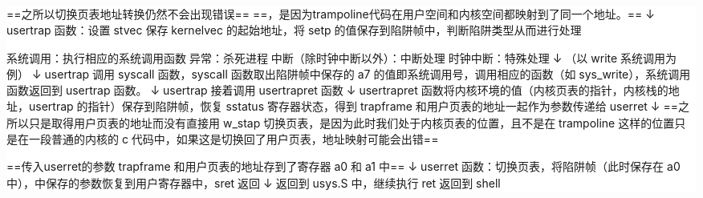 ==之所以切换页表地址转换仍然不会出现错误==
==，是因为trampoline代码在用户空间和内核空间都映射到了同一个地址。==
↓
usertrap 函数：设置 stvec 保存 kernelvec 的起始地址，将 setp 的值保存到陷阱帧中，判断陷阱类型从而进行处理

系统调用：执行相应的系统调用函数
异常：杀死进程
中断（除时钟中断以外）：中断处理
时钟中断：特殊处理
↓
（以 write 系统调用为例）
↓
usertrap 调用 syscall 函数，syscall 函数取出陷阱帧中保存的 a7 的值即系统调用号，调用相应的函数（如 sys_write），系统调用函数返回到 usertrap 函数。
↓
usertrap 接着调用 usertrapret 函数
↓
usertrapret 函数将内核环境的值（内核页表的指针，内核栈的地址，usertrap 的指针）保存到陷阱帧，恢复 sstatus 寄存器状态，得到 trapframe 和用户页表的地址一起作为参数传递给 userret
↓
==之所以只是取得用户页表的地址而没有直接用 w_stap 切换页表，是因为此时我们处于内核页表的位置，且不是在 trampoline 这样的位置只是在一段普通的内核的 c 代码中，如果这是切换回了用户页表，地址映射可能会出错==

==传入userret的参数 trapframe 和用户页表的地址存到了寄存器 a0 和 a1 中==
↓
userret 函数：切换页表，将陷阱帧（此时保存在 a0 中），中保存的参数恢复到用户寄存器中，sret 返回
↓
返回到 usys.S 中，继续执行 ret 返回到 shell
